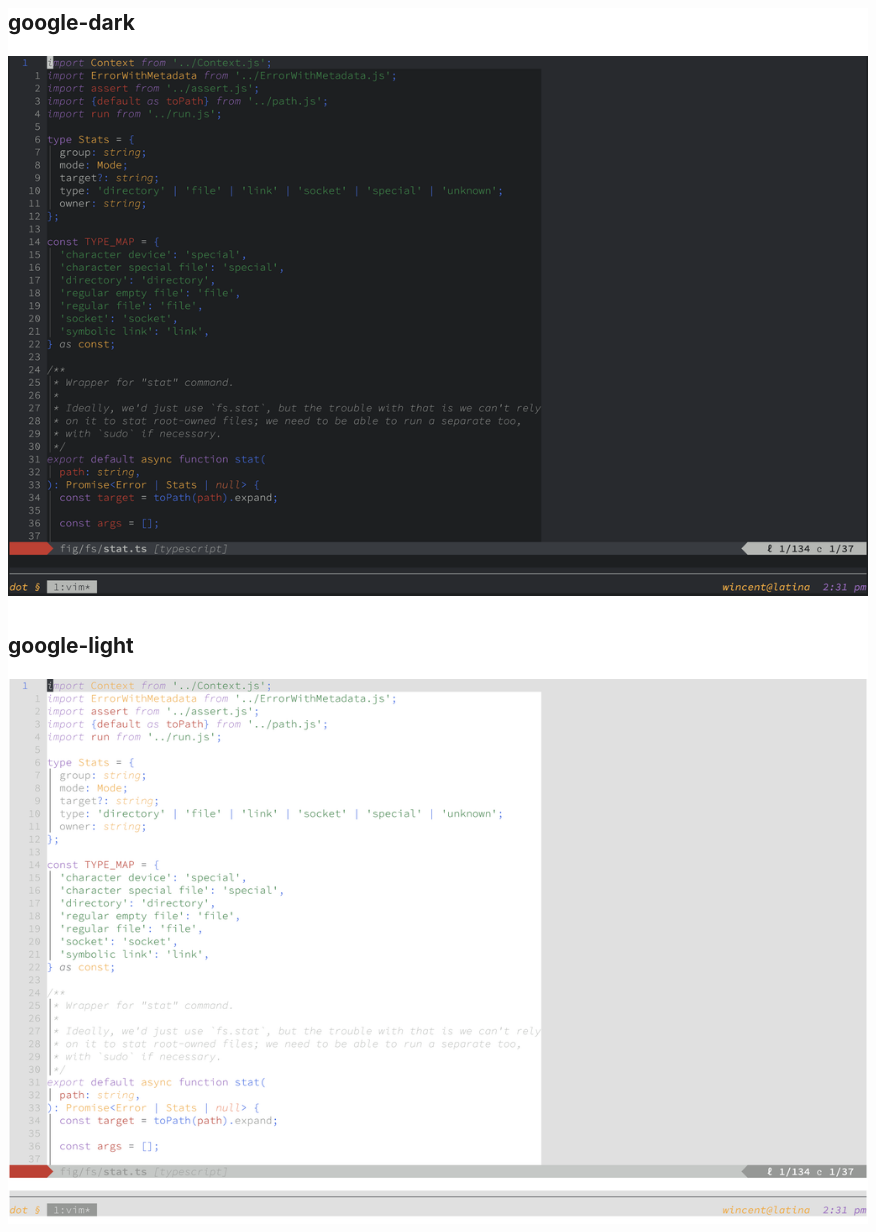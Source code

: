 ## google-dark

![](https://raw.githubusercontent.com/wincent/wincent/media/colorschemes/google-dark.png)

## google-light

![](https://raw.githubusercontent.com/wincent/wincent/media/colorschemes/google-light.png)

